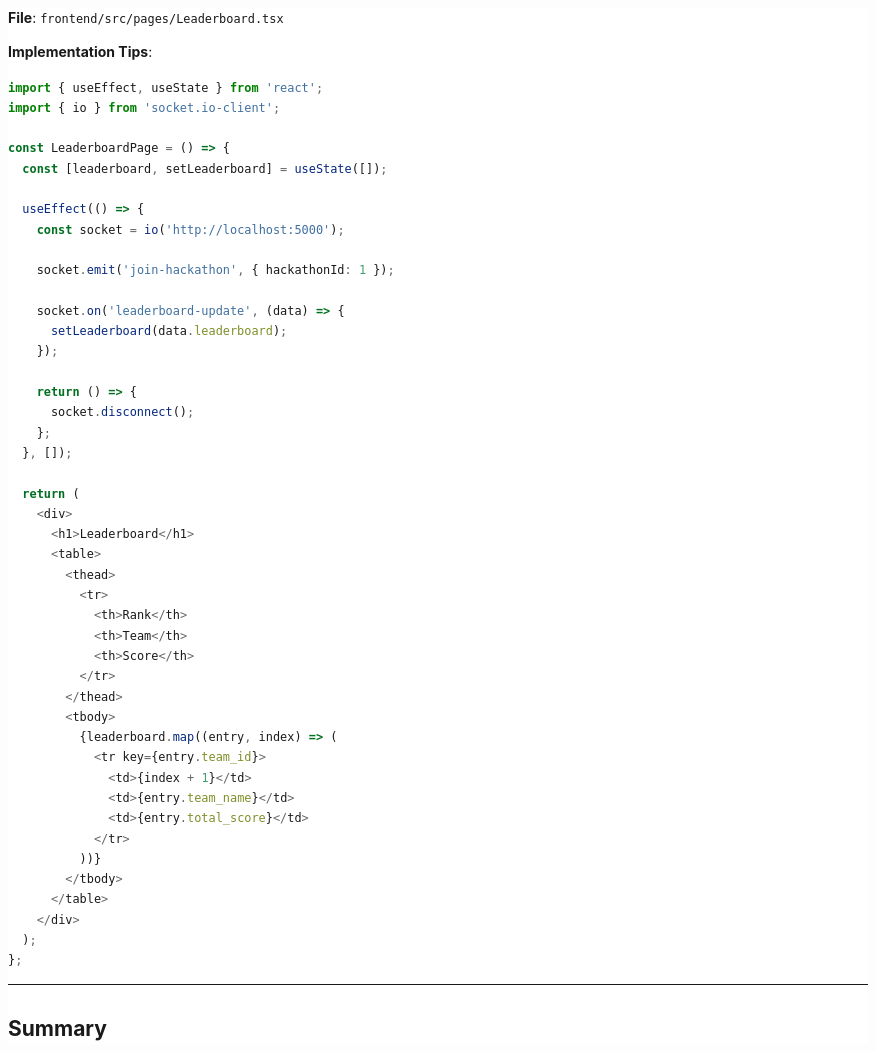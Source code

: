 **File**: `frontend/src/pages/Leaderboard.tsx`

**Implementation Tips**:
```typescript
import { useEffect, useState } from 'react';
import { io } from 'socket.io-client';

const LeaderboardPage = () => {
  const [leaderboard, setLeaderboard] = useState([]);

  useEffect(() => {
    const socket = io('http://localhost:5000');

    socket.emit('join-hackathon', { hackathonId: 1 });

    socket.on('leaderboard-update', (data) => {
      setLeaderboard(data.leaderboard);
    });

    return () => {
      socket.disconnect();
    };
  }, []);

  return (
    <div>
      <h1>Leaderboard</h1>
      <table>
        <thead>
          <tr>
            <th>Rank</th>
            <th>Team</th>
            <th>Score</th>
          </tr>
        </thead>
        <tbody>
          {leaderboard.map((entry, index) => (
            <tr key={entry.team_id}>
              <td>{index + 1}</td>
              <td>{entry.team_name}</td>
              <td>{entry.total_score}</td>
            </tr>
          ))}
        </tbody>
      </table>
    </div>
  );
};
```

---

## Summary
